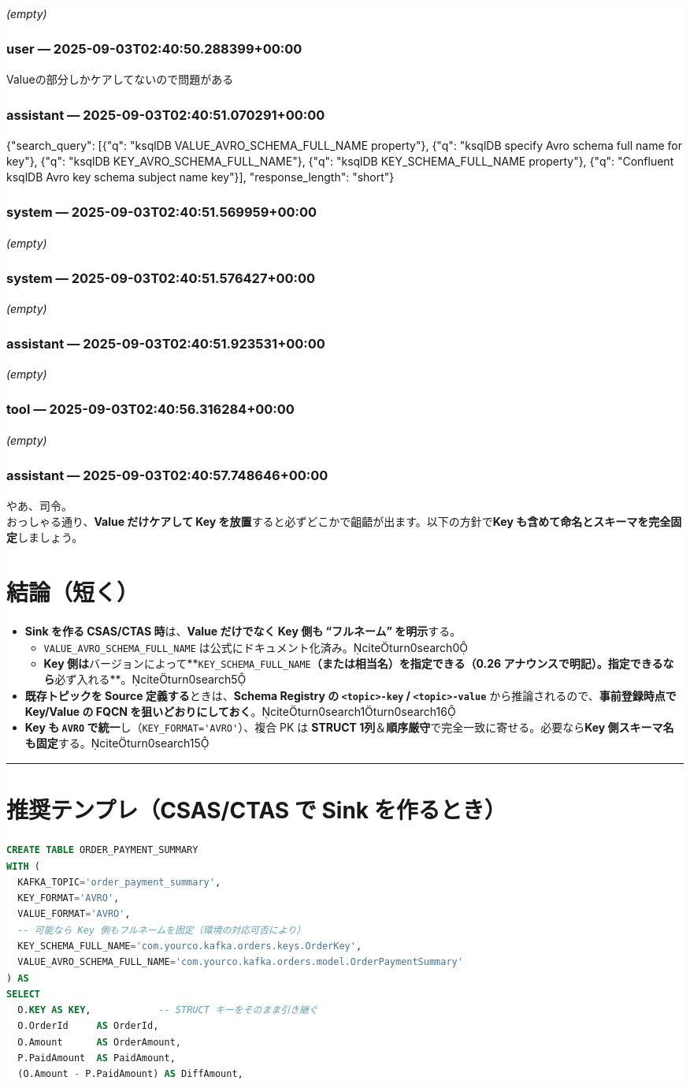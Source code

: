 _(empty)_

### user — 2025-09-03T02:40:50.288399+00:00

Valueの部分しかケアしてないので問題がある

### assistant — 2025-09-03T02:40:51.070291+00:00

{"search_query": [{"q": "ksqlDB VALUE_AVRO_SCHEMA_FULL_NAME property"}, {"q": "ksqlDB specify Avro schema full name for key"}, {"q": "ksqlDB KEY_AVRO_SCHEMA_FULL_NAME"}, {"q": "ksqlDB KEY_SCHEMA_FULL_NAME property"}, {"q": "Confluent ksqlDB Avro key schema subject name key"}], "response_length": "short"}

### system — 2025-09-03T02:40:51.569959+00:00

_(empty)_

### system — 2025-09-03T02:40:51.576427+00:00

_(empty)_

### assistant — 2025-09-03T02:40:51.923531+00:00

_(empty)_

### tool — 2025-09-03T02:40:56.316284+00:00

_(empty)_

### assistant — 2025-09-03T02:40:57.748646+00:00

やあ、司令。  
おっしゃる通り、**Value だけケアして Key を放置**すると必ずどこかで齟齬が出ます。以下の方針で**Key も含めて命名とスキーマを完全固定**しましょう。

# 結論（短く）
- **Sink を作る CSAS/CTAS 時**は、**Value だけでなく Key 側も “フルネーム” を明示**する。  
  - `VALUE_AVRO_SCHEMA_FULL_NAME` は公式にドキュメント化済み。citeturn0search0  
  - **Key 側は**バージョンによって**`KEY_SCHEMA_FULL_NAME`**（または相当名）を指定できる（0.26 アナウンスで明記）。指定できるなら**必ず入れる**。citeturn0search5
- **既存トピックを Source 定義する**ときは、**Schema Registry の `<topic>-key` / `<topic>-value`** から推論されるので、**事前登録時点で Key/Value の FQCN を狙いどおりにしておく**。citeturn0search1turn0search16
- **Key も `AVRO` で統一**し（`KEY_FORMAT='AVRO'`）、複合 PK は **STRUCT 1列**＆**順序厳守**で完全一致に寄せる。必要なら**Key 側スキーマ名も固定**する。citeturn0search15

---

# 推奨テンプレ（CSAS/CTAS で Sink を作るとき）
```sql
CREATE TABLE ORDER_PAYMENT_SUMMARY
WITH (
  KAFKA_TOPIC='order_payment_summary',
  KEY_FORMAT='AVRO',
  VALUE_FORMAT='AVRO',
  -- 可能なら Key 側もフルネームを固定（環境の対応可否により）
  KEY_SCHEMA_FULL_NAME='com.yourco.kafka.orders.keys.OrderKey',
  VALUE_AVRO_SCHEMA_FULL_NAME='com.yourco.kafka.orders.model.OrderPaymentSummary'
) AS
SELECT
  O.KEY AS KEY,            -- STRUCT キーをそのまま引き継ぐ
  O.OrderId     AS OrderId,
  O.Amount      AS OrderAmount,
  P.PaidAmount  AS PaidAmount,
  (O.Amount - P.PaidAmount) AS DiffAmount,
```